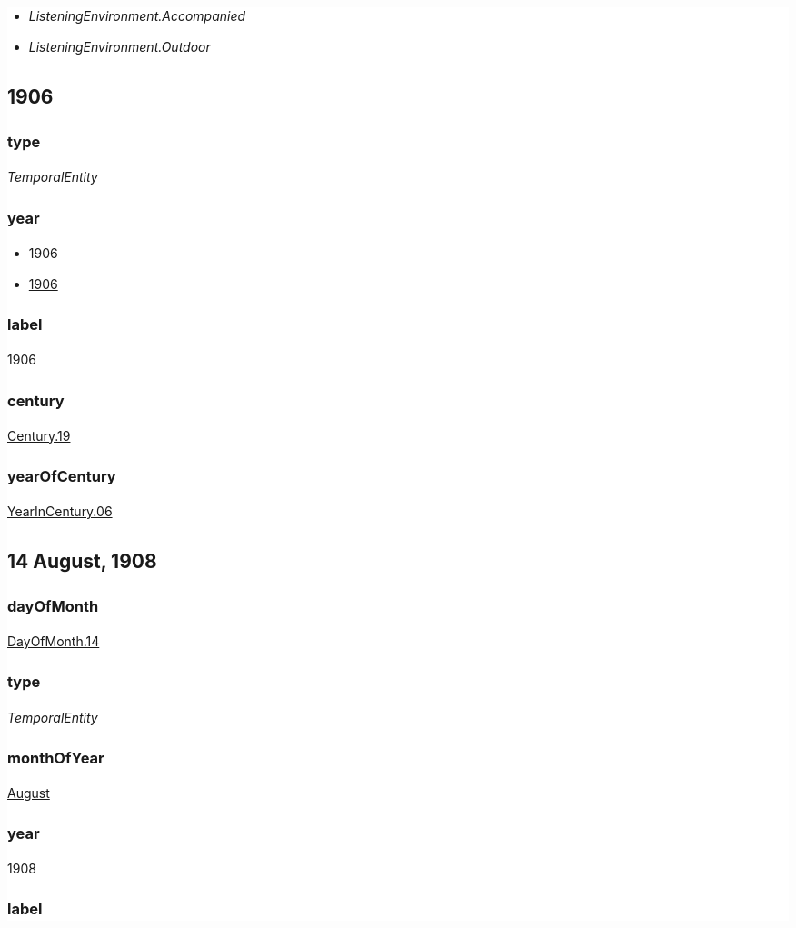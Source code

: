  - *ListeningEnvironment.Accompanied*

 - *ListeningEnvironment.Outdoor*

## 1906

### type


*TemporalEntity*

### year

 - 1906

 - [1906](#1906)

### label


1906

### century


[Century.19](#Century.19)

### yearOfCentury


[YearInCentury.06](#YearInCentury.06)

## 14 August, 1908

### dayOfMonth


[DayOfMonth.14](#DayOfMonth.14)

### type


*TemporalEntity*

### monthOfYear


[August](#August)

### year


1908

### label
